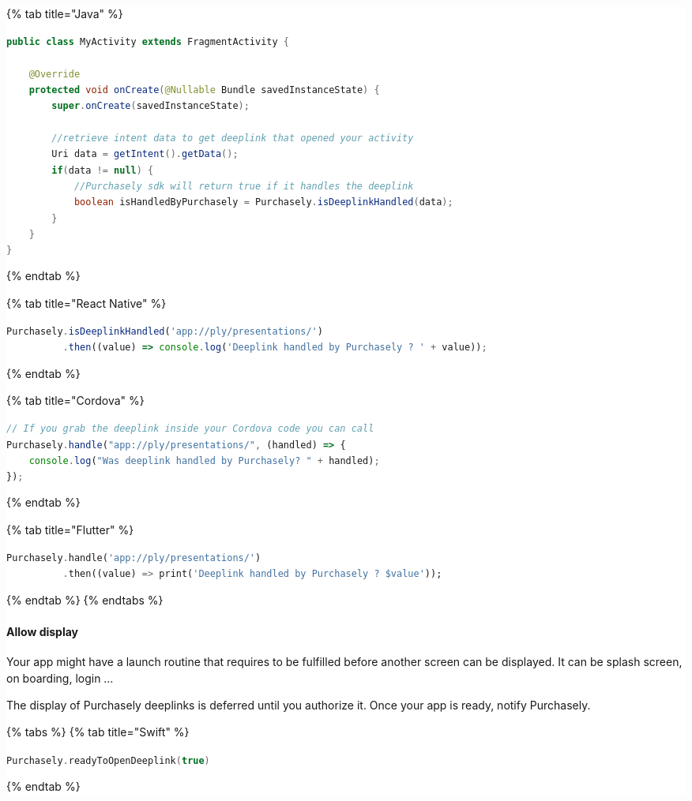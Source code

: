 
{% tab title="Java" %}
```java
public class MyActivity extends FragmentActivity {

    @Override
    protected void onCreate(@Nullable Bundle savedInstanceState) {
        super.onCreate(savedInstanceState);

        //retrieve intent data to get deeplink that opened your activity
        Uri data = getIntent().getData();
        if(data != null) {
            //Purchasely sdk will return true if it handles the deeplink
            boolean isHandledByPurchasely = Purchasely.isDeeplinkHandled(data);
        }
    }
}
```
{% endtab %}

{% tab title="React Native" %}
```typescript
Purchasely.isDeeplinkHandled('app://ply/presentations/')
          .then((value) => console.log('Deeplink handled by Purchasely ? ' + value));
```
{% endtab %}

{% tab title="Cordova" %}
```javascript
// If you grab the deeplink inside your Cordova code you can call
Purchasely.handle("app://ply/presentations/", (handled) => {
	console.log("Was deeplink handled by Purchasely? " + handled);
});
```
{% endtab %}

{% tab title="Flutter" %}
```dart
Purchasely.handle('app://ply/presentations/')
          .then((value) => print('Deeplink handled by Purchasely ? $value'));
```
{% endtab %}
{% endtabs %}

#### Allow display

Your app might have a launch routine that requires to be fulfilled before another screen can be displayed. It can be splash screen, on boarding, login …

The display of Purchasely deeplinks is deferred until you authorize it. Once your app is ready, notify Purchasely.

{% tabs %}
{% tab title="Swift" %}
```swift
Purchasely.readyToOpenDeeplink(true)
```
{% endtab %}
